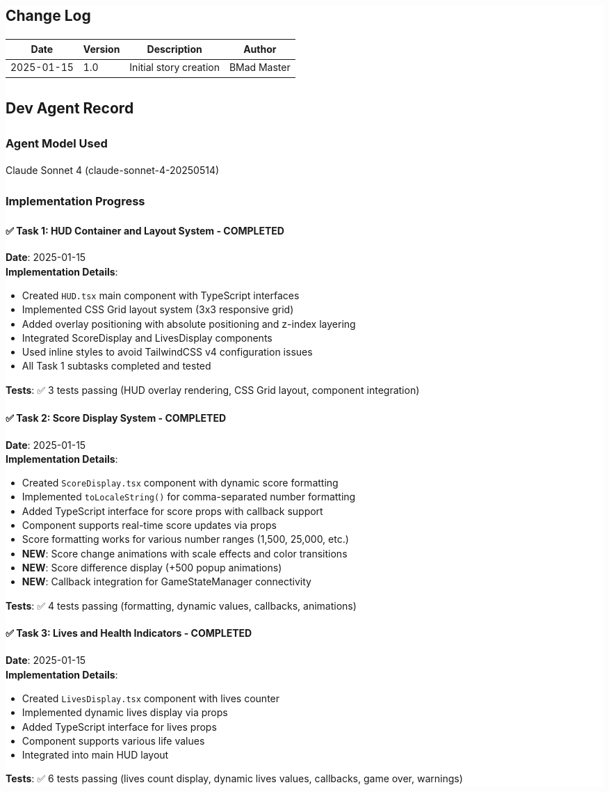 
## Change Log

| Date | Version | Description | Author |
|------|---------|-------------|---------|
| 2025-01-15 | 1.0 | Initial story creation | BMad Master |

## Dev Agent Record

### Agent Model Used
Claude Sonnet 4 (claude-sonnet-4-20250514)

### Implementation Progress

#### ✅ Task 1: HUD Container and Layout System - COMPLETED
**Date**: 2025-01-15  
**Implementation Details**:
- Created `HUD.tsx` main component with TypeScript interfaces
- Implemented CSS Grid layout system (3x3 responsive grid)
- Added overlay positioning with absolute positioning and z-index layering
- Integrated ScoreDisplay and LivesDisplay components
- Used inline styles to avoid TailwindCSS v4 configuration issues
- All Task 1 subtasks completed and tested

**Tests**: ✅ 3 tests passing (HUD overlay rendering, CSS Grid layout, component integration)

#### ✅ Task 2: Score Display System - COMPLETED  
**Date**: 2025-01-15  
**Implementation Details**:
- Created `ScoreDisplay.tsx` component with dynamic score formatting
- Implemented `toLocaleString()` for comma-separated number formatting
- Added TypeScript interface for score props with callback support
- Component supports real-time score updates via props
- Score formatting works for various number ranges (1,500, 25,000, etc.)
- **NEW**: Score change animations with scale effects and color transitions
- **NEW**: Score difference display (+500 popup animations)
- **NEW**: Callback integration for GameStateManager connectivity

**Tests**: ✅ 4 tests passing (formatting, dynamic values, callbacks, animations)

#### ✅ Task 3: Lives and Health Indicators - COMPLETED
**Date**: 2025-01-15  
**Implementation Details**:
- Created `LivesDisplay.tsx` component with lives counter
- Implemented dynamic lives display via props
- Added TypeScript interface for lives props  
- Component supports various life values
- Integrated into main HUD layout

**Tests**: ✅ 6 tests passing (lives count display, dynamic lives values, callbacks, game over, warnings)
